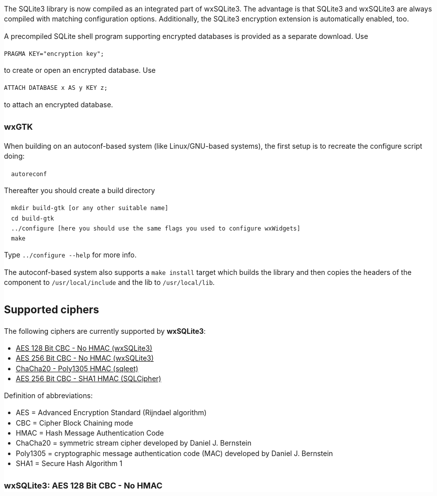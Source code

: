The SQLite3 library is now compiled as an integrated part of wxSQLite3. The advantage is that SQLite3 and wxSQLite3 are always compiled with matching configuration options. Additionally, the SQLite3 encryption extension is automatically enabled, too.

A precompiled SQLite shell program supporting encrypted databases is provided as a separate download. Use
```
PRAGMA KEY="encryption key";
```
to create or open an encrypted database. Use
```
ATTACH DATABASE x AS y KEY z;
```
to attach an encrypted database.

### <a name="wxgtk" />wxGTK

When building on an autoconf-based system (like Linux/GNU-based systems), the first setup is to recreate the configure script doing:

```
  autoreconf
```

Thereafter you should create a build directory

```
  mkdir build-gtk [or any other suitable name]
  cd build-gtk
  ../configure [here you should use the same flags you used to configure wxWidgets]
  make
```

Type `../configure --help` for more info.

The autoconf-based system also supports a `make install` target which builds the library and then copies the headers of the component to `/usr/local/include` and the lib to `/usr/local/lib`.

## <a name="ciphers" />Supported ciphers

The following ciphers are currently supported by **wxSQLite3**:

- [AES 128 Bit CBC - No HMAC (wxSQLite3)](#cipher_aes128cbc)
- [AES 256 Bit CBC - No HMAC (wxSQLite3)](#cipher_aes256cbc)
- [ChaCha20 - Poly1305 HMAC (sqleet)](#cipher_chacha20)
- [AES 256 Bit CBC - SHA1 HMAC (SQLCipher)](#cipher_sqlcipher)

Definition of abbreviations:

- AES = Advanced Encryption Standard (Rijndael algorithm)
- CBC = Cipher Block Chaining mode
- HMAC = Hash Message Authentication Code
- ChaCha20 = symmetric stream cipher developed by Daniel J. Bernstein
- Poly1305 = cryptographic message authentication code (MAC) developed by Daniel J. Bernstein
- SHA1 = Secure Hash Algorithm 1

### <a name="cipher_aes128cbc"/>wxSQLite3: AES 128 Bit CBC - No HMAC
